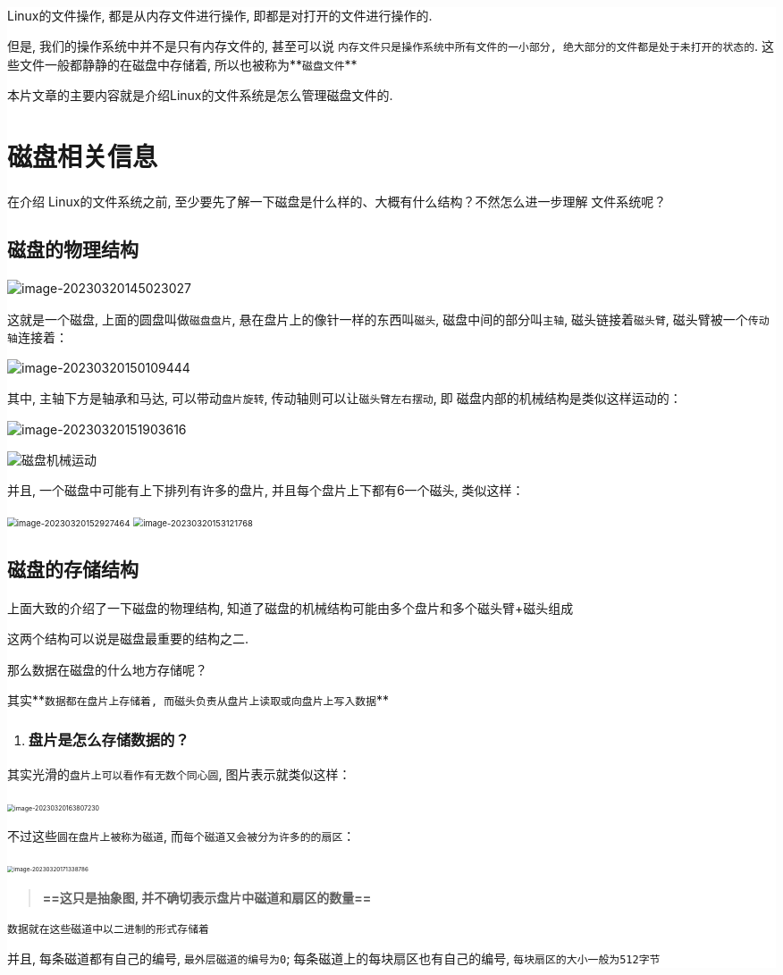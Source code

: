 Linux的文件操作, 都是从内存文件进行操作, 即都是对打开的文件进行操作的.

但是, 我们的操作系统中并不是只有内存文件的, 甚至可以说 `内存文件只是操作系统中所有文件的一小部分, 绝大部分的文件都是处于未打开的状态的`. 这些文件一般都静静的在磁盘中存储着, 所以也被称为**`磁盘文件`**

本片文章的主要内容就是介绍Linux的文件系统是怎么管理磁盘文件的.

# 磁盘相关信息

在介绍 Linux的文件系统之前, 至少要先了解一下磁盘是什么样的、大概有什么结构？不然怎么进一步理解 文件系统呢？

## 磁盘的物理结构

<img src="https://dxyt-july-image.oss-cn-beijing.aliyuncs.com/CSDN/image-20230320145023027.png" alt="image-20230320145023027" width="60%" />

这就是一个磁盘, 上面的圆盘叫做`磁盘盘片`, 悬在盘片上的像针一样的东西叫`磁头`, 磁盘中间的部分叫`主轴`, 磁头链接着`磁头臂`, 磁头臂被一个`传动轴`连接着：

<img src="https://dxyt-july-image.oss-cn-beijing.aliyuncs.com/CSDN/image-20230320150109444.png" alt="image-20230320150109444" width="60%" />

其中, 主轴下方是轴承和马达, 可以带动`盘片旋转`, 传动轴则可以让`磁头臂左右摆动`, 即 磁盘内部的机械结构是类似这样运动的：

<img src="https://dxyt-july-image.oss-cn-beijing.aliyuncs.com/CSDN/image-20230320151903616.png" alt="image-20230320151903616" width="60%" />

![磁盘机械运动](https://dxyt-july-image.oss-cn-beijing.aliyuncs.com/CSDN/%E7%A3%81%E7%9B%98%E6%9C%BA%E6%A2%B0%E8%BF%90%E5%8A%A8.gif)

并且, 一个磁盘中可能有上下排列有许多的盘片, 并且每个盘片上下都有6一个磁头, 类似这样：

<img src="https://dxyt-july-image.oss-cn-beijing.aliyuncs.com/CSDN/image-20230320152927464.png" alt="image-20230320152927464" style="zoom:67%;" /> <img src="https://dxyt-july-image.oss-cn-beijing.aliyuncs.com/CSDN/image-20230320153121768.png" alt="image-20230320153121768" style="zoom:67%;" />

## 磁盘的存储结构

上面大致的介绍了一下磁盘的物理结构, 知道了磁盘的机械结构可能由多个盘片和多个磁头臂+磁头组成

这两个结构可以说是磁盘最重要的结构之二.

那么数据在磁盘的什么地方存储呢？

其实**`数据都在盘片上存储着, 而磁头负责从盘片上读取或向盘片上写入数据`**

1. ### 盘片是怎么存储数据的？

  其实光滑的`盘片上可以看作有无数个同心圆`, 图片表示就类似这样：

  <img src="https://dxyt-july-image.oss-cn-beijing.aliyuncs.com/CSDN/image-20230320163807230.png" alt="image-20230320163807230" style="zoom:50%;" />

  不过这些`圆在盘片上被称为磁道`, 而`每个磁道又会被分为许多的的扇区`：

  <img src="https://dxyt-july-image.oss-cn-beijing.aliyuncs.com/CSDN/image-20230320171338786.png" alt="image-20230320171338786" style="zoom:45%;" />

  > **==这只是抽象图, 并不确切表示盘片中磁道和扇区的数量==**

  `数据就在这些磁道中以二进制的形式存储着`

  并且, 每条磁道都有自己的编号, `最外层磁道的编号为0`; 每条磁道上的每块扇区也有自己的编号, `每块扇区的大小一般为512字节`
